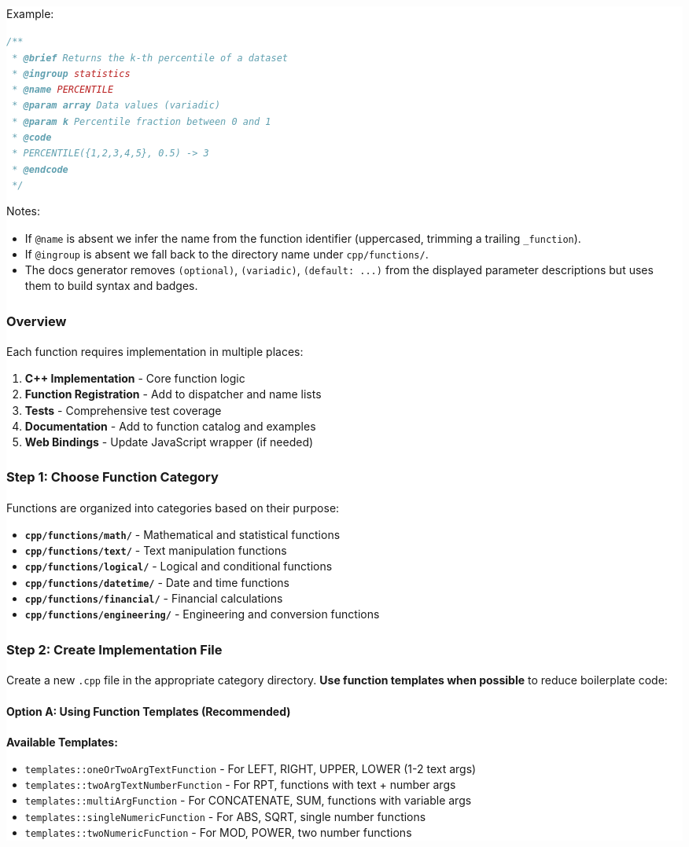 Example:

```cpp
/**
 * @brief Returns the k-th percentile of a dataset
 * @ingroup statistics
 * @name PERCENTILE
 * @param array Data values (variadic)
 * @param k Percentile fraction between 0 and 1
 * @code
 * PERCENTILE({1,2,3,4,5}, 0.5) -> 3
 * @endcode
 */
```

Notes:
- If `@name` is absent we infer the name from the function identifier (uppercased, trimming a trailing `_function`).
- If `@ingroup` is absent we fall back to the directory name under `cpp/functions/`.
- The docs generator removes `(optional)`, `(variadic)`, `(default: ...)` from the displayed parameter descriptions but uses them to build syntax and badges.

### Overview

Each function requires implementation in multiple places:
1. **C++ Implementation** - Core function logic
2. **Function Registration** - Add to dispatcher and name lists
3. **Tests** - Comprehensive test coverage
4. **Documentation** - Add to function catalog and examples
5. **Web Bindings** - Update JavaScript wrapper (if needed)

### Step 1: Choose Function Category

Functions are organized into categories based on their purpose:

- **`cpp/functions/math/`** - Mathematical and statistical functions
- **`cpp/functions/text/`** - Text manipulation functions
- **`cpp/functions/logical/`** - Logical and conditional functions
- **`cpp/functions/datetime/`** - Date and time functions
- **`cpp/functions/financial/`** - Financial calculations
- **`cpp/functions/engineering/`** - Engineering and conversion functions

### Step 2: Create Implementation File

Create a new `.cpp` file in the appropriate category directory. **Use function templates when possible** to reduce boilerplate code:

#### Option A: Using Function Templates (Recommended)

**Available Templates:**
- `templates::oneOrTwoArgTextFunction` - For LEFT, RIGHT, UPPER, LOWER (1-2 text args)
- `templates::twoArgTextNumberFunction` - For RPT, functions with text + number args
- `templates::multiArgFunction` - For CONCATENATE, SUM, functions with variable args
- `templates::singleNumericFunction` - For ABS, SQRT, single number functions
- `templates::twoNumericFunction` - For MOD, POWER, two number functions
